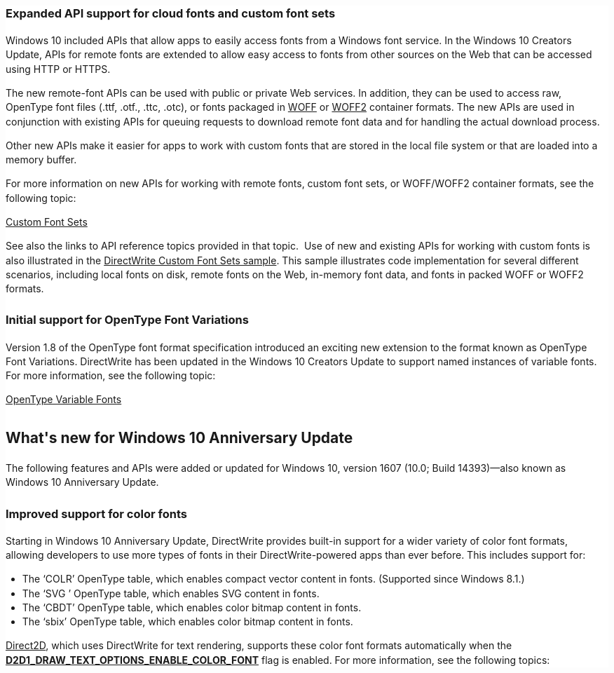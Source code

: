 ### Expanded API support for cloud fonts and custom font sets

Windows 10 included APIs that allow apps to easily access fonts from a Windows font service. In the Windows 10 Creators Update, APIs for remote fonts are extended to allow easy access to fonts from other sources on the Web that can be accessed using HTTP or HTTPS. 

The new remote-font APIs can be used with public or private Web services. In addition, they can be used to access raw, OpenType font files (.ttf, .otf., .ttc, .otc), or fonts packaged in [WOFF](https://www.w3.org/TR/WOFF/) or [WOFF2](https://www.w3.org/TR/WOFF2/) container formats. The new APIs are used in conjunction with existing APIs for queuing requests to download remote font data and for handling the actual download process.

Other new APIs make it easier for apps to work with custom fonts that are stored in the local file system or that are loaded into a memory buffer.

For more information on new APIs for working with remote fonts, custom font sets, or WOFF/WOFF2 container formats, see the following topic:

[Custom Font Sets](custom-font-sets-win10.md)

See also the links to API reference topics provided in that topic.  Use of new and existing APIs for working with custom fonts is also illustrated in the [DirectWrite Custom Font Sets sample](https://github.com/Microsoft/Windows-classic-samples/tree/master/Samples/DirectWriteCustomFontSets/). This sample illustrates code implementation for several different scenarios, including local fonts on disk, remote fonts on the Web, in-memory font data, and fonts in packed WOFF or WOFF2 formats.

### Initial support for OpenType Font Variations

Version 1.8 of the OpenType font format specification introduced an exciting new extension to the format known as OpenType Font Variations. DirectWrite has been updated in the Windows 10 Creators Update to support named instances of variable fonts. For more information, see the following topic:

[OpenType Variable Fonts](opentype-variable-fonts.md)

## What's new for Windows 10 Anniversary Update

The following features and APIs were added or updated for Windows 10, version 1607 (10.0; Build 14393)&mdash;also known as Windows 10 Anniversary Update.

### Improved support for color fonts

Starting in Windows 10 Anniversary Update, DirectWrite provides built-in support for a wider variety of color font formats, allowing developers to use more types of fonts in their DirectWrite-powered apps than ever before. This includes support for:

-   The ‘COLR’ OpenType table, which enables compact vector content in fonts. (Supported since Windows 8.1.)
-   The ‘SVG ’ OpenType table, which enables SVG content in fonts.
-   The ‘CBDT’ OpenType table, which enables color bitmap content in fonts.
-   The ‘sbix’ OpenType table, which enables color bitmap content in fonts.

[Direct2D](/windows/win32/Direct2D/direct2d-portal), which uses DirectWrite for text rendering, supports these color font formats automatically when the [**D2D1\_DRAW\_TEXT\_OPTIONS\_ENABLE\_COLOR\_FONT**](/windows/win32/api/d2d1/ne-d2d1-d2d1_draw_text_options) flag is enabled. For more information, see the following topics:
